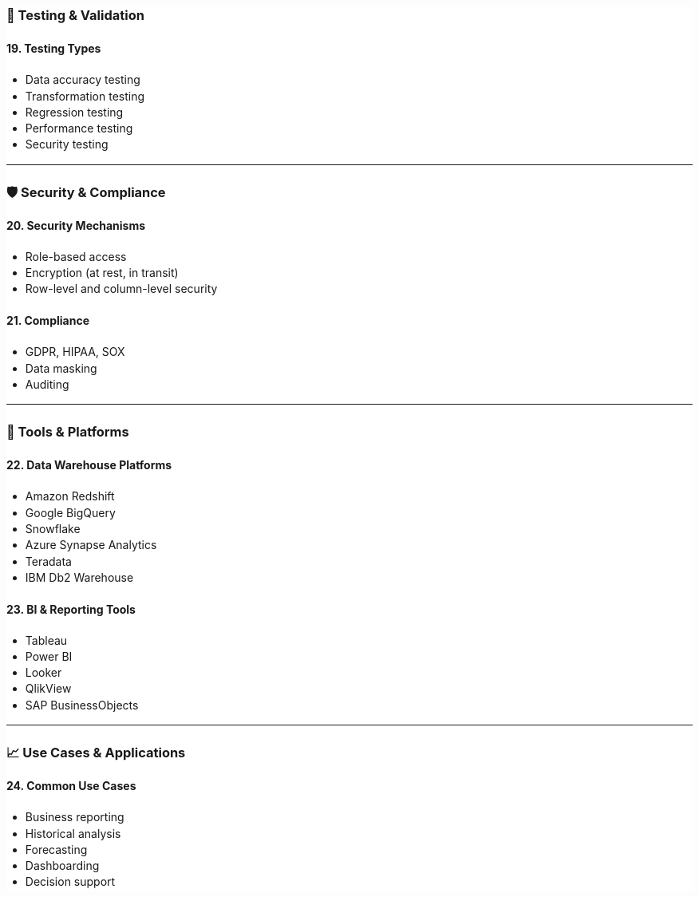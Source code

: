 ### 🧪 Testing & Validation

#### 19. **Testing Types**
- Data accuracy testing
- Transformation testing
- Regression testing
- Performance testing
- Security testing

---

### 🛡️ Security & Compliance

#### 20. **Security Mechanisms**
- Role-based access
- Encryption (at rest, in transit)
- Row-level and column-level security

#### 21. **Compliance**
- GDPR, HIPAA, SOX
- Data masking
- Auditing

---

### 🧰 Tools & Platforms

#### 22. **Data Warehouse Platforms**
- Amazon Redshift
- Google BigQuery
- Snowflake
- Azure Synapse Analytics
- Teradata
- IBM Db2 Warehouse

#### 23. **BI & Reporting Tools**
- Tableau
- Power BI
- Looker
- QlikView
- SAP BusinessObjects

---

### 📈 Use Cases & Applications

#### 24. **Common Use Cases**
- Business reporting
- Historical analysis
- Forecasting
- Dashboarding
- Decision support
